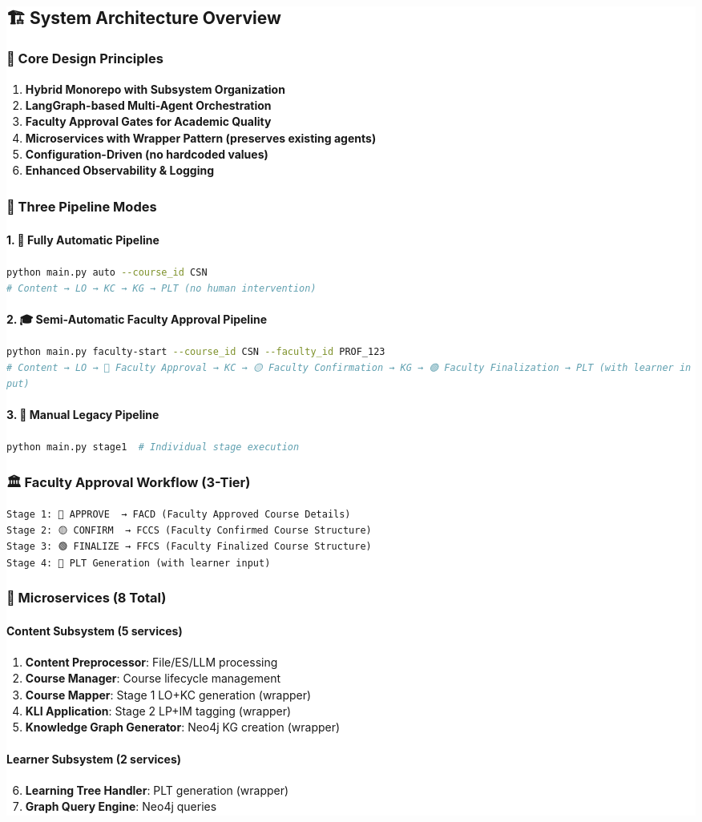 ## 🏗️ System Architecture Overview

### 🎯 Core Design Principles

1. **Hybrid Monorepo with Subsystem Organization**
2. **LangGraph-based Multi-Agent Orchestration** 
3. **Faculty Approval Gates for Academic Quality**
4. **Microservices with Wrapper Pattern (preserves existing agents)**
5. **Configuration-Driven (no hardcoded values)**
6. **Enhanced Observability & Logging**

### 🔄 Three Pipeline Modes

#### 1. 🤖 Fully Automatic Pipeline
```bash
python main.py auto --course_id CSN
# Content → LO → KC → KG → PLT (no human intervention)
```

#### 2. 🎓 Semi-Automatic Faculty Approval Pipeline  
```bash
python main.py faculty-start --course_id CSN --faculty_id PROF_123
# Content → LO → 🔵 Faculty Approval → KC → 🟡 Faculty Confirmation → KG → 🟢 Faculty Finalization → PLT (with learner input)
```

#### 3. 🔧 Manual Legacy Pipeline
```bash
python main.py stage1  # Individual stage execution
```

### 🏛️ Faculty Approval Workflow (3-Tier)

```
Stage 1: 🔵 APPROVE  → FACD (Faculty Approved Course Details)
Stage 2: 🟡 CONFIRM  → FCCS (Faculty Confirmed Course Structure)  
Stage 3: 🟢 FINALIZE → FFCS (Faculty Finalized Course Structure)
Stage 4: 🚀 PLT Generation (with learner input)
```

### 🔧 Microservices (8 Total)

#### Content Subsystem (5 services)
1. **Content Preprocessor**: File/ES/LLM processing
2. **Course Manager**: Course lifecycle management
3. **Course Mapper**: Stage 1 LO+KC generation (wrapper)
4. **KLI Application**: Stage 2 LP+IM tagging (wrapper)
5. **Knowledge Graph Generator**: Neo4j KG creation (wrapper)

#### Learner Subsystem (2 services)
6. **Learning Tree Handler**: PLT generation (wrapper)
7. **Graph Query Engine**: Neo4j queries
